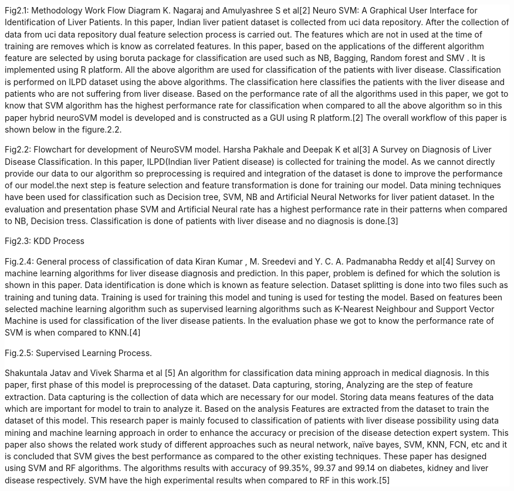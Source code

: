 Fig2.1: Methodology Work Flow Diagram
K. Nagaraj and Amulyashree S et al[2] Neuro SVM: A Graphical User Interface for Identification of Liver Patients. In this paper, Indian liver patient dataset is collected from uci data repository. After the collection of data from uci data repository dual feature selection process is carried out. The features which are not in used at the time of training are removes which is know as correlated features. In this paper, based on the applications of the different algorithm feature are selected by using boruta package for classification are used such as NB, Bagging, Random forest and SMV . It is implemented using R platform. All the above algorithm are used for classification of the patients with liver disease. Classification is performed on ILPD dataset using the above algorithms. The classification here classifies the patients with the liver disease and patients who are not suffering from liver disease. Based on the performance rate of all the algorithms used in this paper, we got to know that SVM algorithm has the highest performance rate for classification when compared to all the above algorithm so in this paper hybrid neuroSVM model is developed and is constructed as a GUI using R platform.[2] The overall workflow of this paper is shown below in the figure.2.2.
 
Fig2.2: Flowchart for development of NeuroSVM model.
Harsha Pakhale and Deepak K et al[3] A Survey on Diagnosis of Liver Disease Classification. In this paper, ILPD(Indian liver Patient disease) is collected for training the model. As we cannot directly provide our data to our algorithm so preprocessing is required and integration of the dataset is done to improve the performance of our model.the next step is feature selection and feature transformation is done for training our model. Data mining techniques have been used for classification such as Decision tree, SVM, NB and Artificial Neural Networks for liver patient dataset. In the evaluation and presentation phase SVM and Artificial Neural rate has a highest performance rate in their patterns when compared to NB, Decision tress. Classification is done of patients with liver disease and no diagnosis is done.[3]
 
Fig2.3: KDD Process
 
Fig.2.4: General process of classification of data
Kiran Kumar , M. Sreedevi and Y. C. A. Padmanabha Reddy et al[4] Survey on machine learning algorithms for liver disease diagnosis and prediction. In this paper, problem is defined for which the solution is shown in this paper. Data identification is done which is known as feature selection. Dataset splitting is done into two files such as training and tuning data. Training is used for training this model and tuning is used for testing the model. Based on features been selected machine learning algorithm such as supervised learning algorithms such as K-Nearest Neighbour and Support Vector Machine is used for classification of the liver disease patients. In the evaluation phase we got to know the performance rate of SVM is when compared to KNN.[4]
 
Fig.2.5: Supervised Learning Process.

Shakuntala Jatav and Vivek Sharma et al [5] An algorithm for classification data mining approach in medical diagnosis. In this paper, first phase of this model is preprocessing of the dataset. Data capturing, storing, Analyzing are the step of feature extraction. Data capturing is the collection of data which are necessary for our model. Storing data means features of the data which are important for model to train to analyze it. Based on the analysis Features are extracted from the dataset to train the dataset of this model. This research paper is mainly focused to classification of patients with liver disease possibility using data mining and machine learning approach in order to enhance the accuracy or precision of the disease detection expert system. This paper also shows the related work study of different approaches such as neural network, naïve bayes, SVM, KNN, FCN, etc and it is concluded that SVM gives the best performance as compared to the other existing techniques. These paper has designed using SVM and RF algorithms. The algorithms results with accuracy of 99.35%, 99.37 and 99.14 on diabetes, kidney and liver disease respectively. SVM have the high experimental results when compared to RF in this work.[5]
 